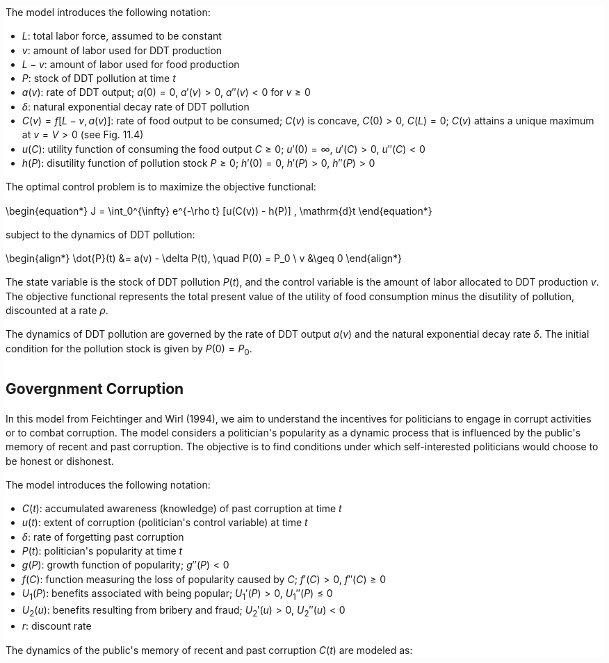 The model introduces the following notation:

- $L$: total labor force, assumed to be constant
- $v$: amount of labor used for DDT production
- $L - v$: amount of labor used for food production
- $P$: stock of DDT pollution at time $t$
- $a(v)$: rate of DDT output; $a(0) = 0$, $a'(v) > 0$, $a''(v) < 0$ for $v \geq 0$
- $\delta$: natural exponential decay rate of DDT pollution
- $C(v) = f[L - v, a(v)]$: rate of food output to be consumed; $C(v)$ is concave, $C(0) > 0$, $C(L) = 0$; $C(v)$ attains a unique maximum at $v = V > 0$ (see Fig. 11.4)
- $u(C)$: utility function of consuming the food output $C \geq 0$; $u'(0) = \infty$, $u'(C) > 0$, $u''(C) < 0$
- $h(P)$: disutility function of pollution stock $P \geq 0$; $h'(0) = 0$, $h'(P) > 0$, $h''(P) > 0$

The optimal control problem is to maximize the objective functional:

\begin{equation*}
J = \int_0^{\infty} e^{-\rho t} [u(C(v)) - h(P)] \, \mathrm{d}t
\end{equation*}

subject to the dynamics of DDT pollution:

\begin{align*}
\dot{P}(t) &= a(v) - \delta P(t), \quad P(0) = P_0 \\
v &\geq 0
\end{align*}

The state variable is the stock of DDT pollution $P(t)$, and the control variable is the amount of labor allocated to DDT production $v$. The objective functional represents the total present value of the utility of food consumption minus the disutility of pollution, discounted at a rate $\rho$.

The dynamics of DDT pollution are governed by the rate of DDT output $a(v)$ and the natural exponential decay rate $\delta$. The initial condition for the pollution stock is given by $P(0) = P_0$.

## Govergnment Corruption 

In this model from Feichtinger and Wirl (1994), we aim to understand the incentives for politicians to engage in corrupt activities or to combat corruption. The model considers a politician's popularity as a dynamic process that is influenced by the public's memory of recent and past corruption. The objective is to find conditions under which self-interested politicians would choose to be honest or dishonest.

The model introduces the following notation:

- $C(t)$: accumulated awareness (knowledge) of past corruption at time $t$
- $u(t)$: extent of corruption (politician's control variable) at time $t$
- $\delta$: rate of forgetting past corruption
- $P(t)$: politician's popularity at time $t$
- $g(P)$: growth function of popularity; $g''(P) < 0$
- $f(C)$: function measuring the loss of popularity caused by $C$; $f'(C) > 0$, $f''(C) \geq 0$
- $U_1(P)$: benefits associated with being popular; $U_1'(P) > 0$, $U_1''(P) \leq 0$
- $U_2(u)$: benefits resulting from bribery and fraud; $U_2'(u) > 0$, $U_2''(u) < 0$
- $r$: discount rate

The dynamics of the public's memory of recent and past corruption $C(t)$ are modeled as:
